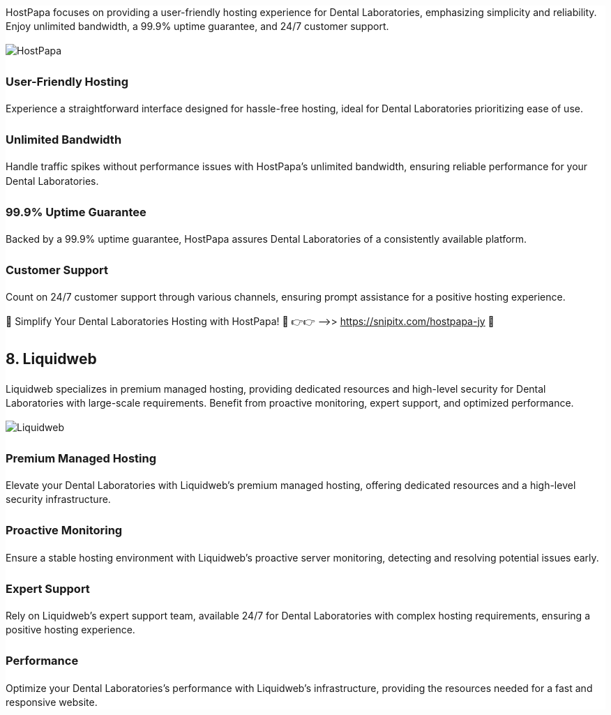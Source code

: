 HostPapa focuses on providing a user-friendly hosting experience for Dental Laboratories, emphasizing simplicity and reliability. Enjoy unlimited bandwidth, a 99.9% uptime guarantee, and 24/7 customer support.

![HostPapa](https://i.imgur.com/ouDTkvl.jpeg "HostPapa Hosting")

### User-Friendly Hosting
Experience a straightforward interface designed for hassle-free hosting, ideal for Dental Laboratories prioritizing ease of use.

### Unlimited Bandwidth
Handle traffic spikes without performance issues with HostPapa’s unlimited bandwidth, ensuring reliable performance for your Dental Laboratories.

### 99.9% Uptime Guarantee
Backed by a 99.9% uptime guarantee, HostPapa assures Dental Laboratories of a consistently available platform.

### Customer Support
Count on 24/7 customer support through various channels, ensuring prompt assistance for a positive hosting experience.

🌈 Simplify Your Dental Laboratories Hosting with HostPapa! 🚀
👉👉 -->> https://snipitx.com/hostpapa-jy 🚀

## 8. Liquidweb

Liquidweb specializes in premium managed hosting, providing dedicated resources and high-level security for Dental Laboratories with large-scale requirements. Benefit from proactive monitoring, expert support, and optimized performance.

![Liquidweb](https://i.imgur.com/4IvT9SC.jpeg "Liquidweb Hosting")

### Premium Managed Hosting
Elevate your Dental Laboratories with Liquidweb’s premium managed hosting, offering dedicated resources and a high-level security infrastructure.

### Proactive Monitoring
Ensure a stable hosting environment with Liquidweb’s proactive server monitoring, detecting and resolving potential issues early.

### Expert Support
Rely on Liquidweb’s expert support team, available 24/7 for Dental Laboratories with complex hosting requirements, ensuring a positive hosting experience.

### Performance
Optimize your Dental Laboratories’s performance with Liquidweb’s infrastructure, providing the resources needed for a fast and responsive website.
